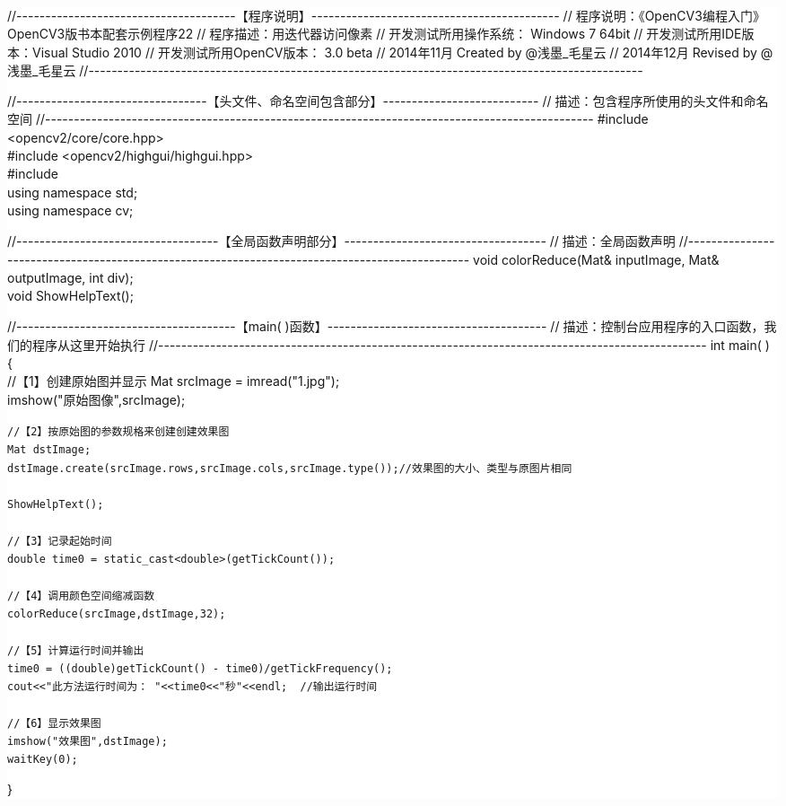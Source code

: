 
//--------------------------------------【程序说明】-------------------------------------------
//		程序说明：《OpenCV3编程入门》OpenCV3版书本配套示例程序22
//		程序描述：用迭代器访问像素
//		开发测试所用操作系统： Windows 7 64bit
//		开发测试所用IDE版本：Visual Studio 2010
//		开发测试所用OpenCV版本：	3.0 beta
//		2014年11月 Created by @浅墨_毛星云
//		2014年12月 Revised by @浅墨_毛星云
//------------------------------------------------------------------------------------------------



//---------------------------------【头文件、命名空间包含部分】---------------------------
//		描述：包含程序所使用的头文件和命名空间
//-----------------------------------------------------------------------------------------------
#include <opencv2/core/core.hpp>  
#include <opencv2/highgui/highgui.hpp>  
#include <iostream>  
using namespace std;  
using namespace cv;  



//-----------------------------------【全局函数声明部分】-----------------------------------
//		描述：全局函数声明
//-----------------------------------------------------------------------------------------------
void colorReduce(Mat& inputImage, Mat& outputImage, int div);  
void ShowHelpText();



//--------------------------------------【main( )函数】--------------------------------------
//		描述：控制台应用程序的入口函数，我们的程序从这里开始执行
//-----------------------------------------------------------------------------------------------
int main( )  
{  
	//【1】创建原始图并显示
	Mat srcImage = imread("1.jpg");  
	imshow("原始图像",srcImage);  

	//【2】按原始图的参数规格来创建创建效果图
	Mat dstImage;
	dstImage.create(srcImage.rows,srcImage.cols,srcImage.type());//效果图的大小、类型与原图片相同 

	ShowHelpText();

	//【3】记录起始时间
	double time0 = static_cast<double>(getTickCount());  

	//【4】调用颜色空间缩减函数
	colorReduce(srcImage,dstImage,32);  

	//【5】计算运行时间并输出
	time0 = ((double)getTickCount() - time0)/getTickFrequency();
	cout<<"此方法运行时间为： "<<time0<<"秒"<<endl;  //输出运行时间

	//【6】显示效果图
	imshow("效果图",dstImage);  
	waitKey(0);  
}  
